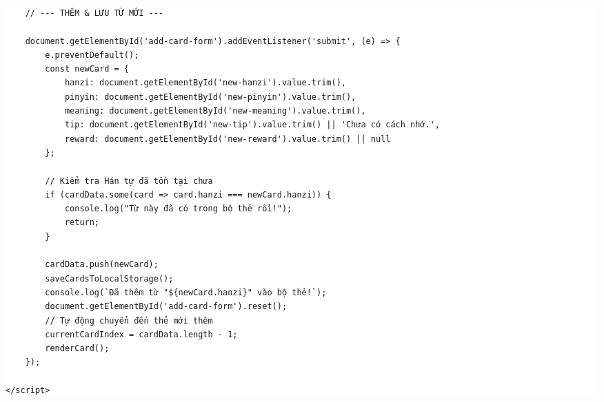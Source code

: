 
        // --- THÊM & LƯU TỪ MỚI ---

        document.getElementById('add-card-form').addEventListener('submit', (e) => {
            e.preventDefault();
            const newCard = {
                hanzi: document.getElementById('new-hanzi').value.trim(),
                pinyin: document.getElementById('new-pinyin').value.trim(),
                meaning: document.getElementById('new-meaning').value.trim(),
                tip: document.getElementById('new-tip').value.trim() || 'Chưa có cách nhớ.',
                reward: document.getElementById('new-reward').value.trim() || null
            };

            // Kiểm tra Hán tự đã tồn tại chưa
            if (cardData.some(card => card.hanzi === newCard.hanzi)) {
                console.log("Từ này đã có trong bộ thẻ rồi!");
                return;
            }

            cardData.push(newCard);
            saveCardsToLocalStorage();
            console.log(`Đã thêm từ "${newCard.hanzi}" vào bộ thẻ!`);
            document.getElementById('add-card-form').reset();
            // Tự động chuyển đến thẻ mới thêm
            currentCardIndex = cardData.length - 1;
            renderCard();
        });

    </script>
</body>
</html>
